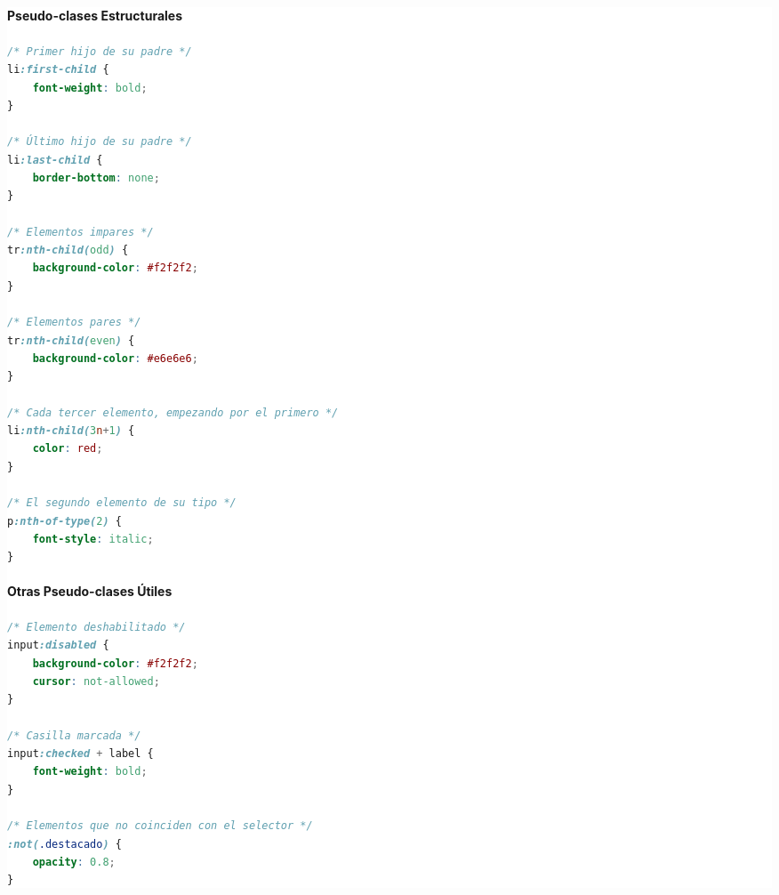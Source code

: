 #### Pseudo-clases Estructurales

```css
/* Primer hijo de su padre */
li:first-child {
    font-weight: bold;
}

/* Último hijo de su padre */
li:last-child {
    border-bottom: none;
}

/* Elementos impares */
tr:nth-child(odd) {
    background-color: #f2f2f2;
}

/* Elementos pares */
tr:nth-child(even) {
    background-color: #e6e6e6;
}

/* Cada tercer elemento, empezando por el primero */
li:nth-child(3n+1) {
    color: red;
}

/* El segundo elemento de su tipo */
p:nth-of-type(2) {
    font-style: italic;
}
```

#### Otras Pseudo-clases Útiles

```css
/* Elemento deshabilitado */
input:disabled {
    background-color: #f2f2f2;
    cursor: not-allowed;
}

/* Casilla marcada */
input:checked + label {
    font-weight: bold;
}

/* Elementos que no coinciden con el selector */
:not(.destacado) {
    opacity: 0.8;
}
```
